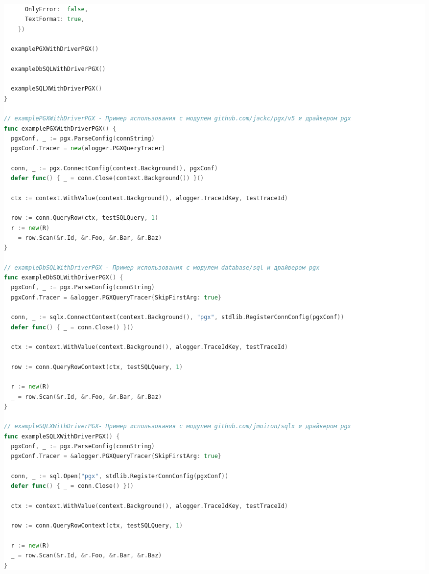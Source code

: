 ```go
      OnlyError:  false,
      TextFormat: true,
    })

  examplePGXWithDriverPGX()

  exampleDbSQLWithDriverPGX()

  exampleSQLXWithDriverPGX()
}

// examplePGXWithDriverPGX - Пример использования с модулем github.com/jackc/pgx/v5 и драйвером pgx
func examplePGXWithDriverPGX() {
  pgxConf, _ := pgx.ParseConfig(connString)
  pgxConf.Tracer = new(alogger.PGXQueryTracer)

  conn, _ := pgx.ConnectConfig(context.Background(), pgxConf)
  defer func() { _ = conn.Close(context.Background()) }()

  ctx := context.WithValue(context.Background(), alogger.TraceIdKey, testTraceId)

  row := conn.QueryRow(ctx, testSQLQuery, 1)
  r := new(R)
  _ = row.Scan(&r.Id, &r.Foo, &r.Bar, &r.Baz)
}

// exampleDbSQLWithDriverPGX - Пример использования с модулем database/sql и драйвером pgx
func exampleDbSQLWithDriverPGX() {
  pgxConf, _ := pgx.ParseConfig(connString)
  pgxConf.Tracer = &alogger.PGXQueryTracer{SkipFirstArg: true}

  conn, _ := sqlx.ConnectContext(context.Background(), "pgx", stdlib.RegisterConnConfig(pgxConf))
  defer func() { _ = conn.Close() }()

  ctx := context.WithValue(context.Background(), alogger.TraceIdKey, testTraceId)

  row := conn.QueryRowContext(ctx, testSQLQuery, 1)

  r := new(R)
  _ = row.Scan(&r.Id, &r.Foo, &r.Bar, &r.Baz)
}

// exampleSQLXWithDriverPGX- Пример использования с модулем github.com/jmoiron/sqlx и драйвером pgx
func exampleSQLXWithDriverPGX() {
  pgxConf, _ := pgx.ParseConfig(connString)
  pgxConf.Tracer = &alogger.PGXQueryTracer{SkipFirstArg: true}

  conn, _ := sql.Open("pgx", stdlib.RegisterConnConfig(pgxConf))
  defer func() { _ = conn.Close() }()

  ctx := context.WithValue(context.Background(), alogger.TraceIdKey, testTraceId)

  row := conn.QueryRowContext(ctx, testSQLQuery, 1)

  r := new(R)
  _ = row.Scan(&r.Id, &r.Foo, &r.Bar, &r.Baz)
}
```
